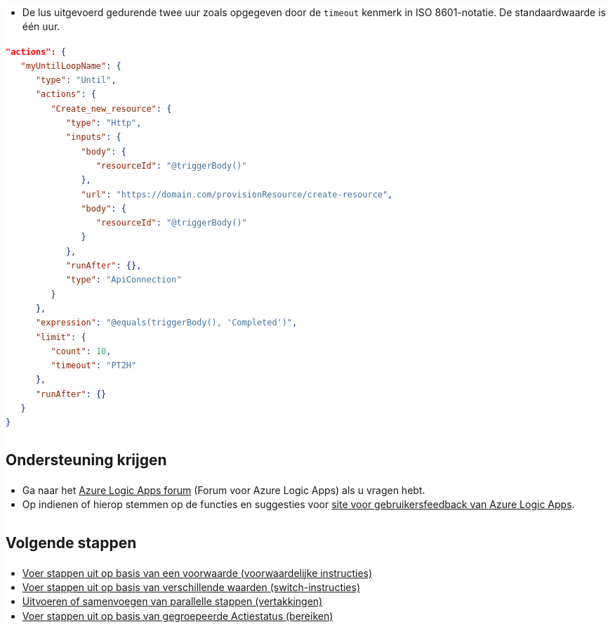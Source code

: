 * De lus uitgevoerd gedurende twee uur zoals opgegeven door de `timeout` kenmerk in ISO 8601-notatie. De standaardwaarde is één uur.
  
``` json
"actions": {
   "myUntilLoopName": {
      "type": "Until",
      "actions": {
         "Create_new_resource": {
            "type": "Http",
            "inputs": {
               "body": {
                  "resourceId": "@triggerBody()"
               },
               "url": "https://domain.com/provisionResource/create-resource",
               "body": {
                  "resourceId": "@triggerBody()"
               }
            },
            "runAfter": {},
            "type": "ApiConnection"
         }
      },
      "expression": "@equals(triggerBody(), 'Completed')",
      "limit": {
         "count": 10,
         "timeout": "PT2H"
      },
      "runAfter": {}
   }
}
```

## <a name="get-support"></a>Ondersteuning krijgen

* Ga naar het [Azure Logic Apps forum](https://social.msdn.microsoft.com/Forums/en-US/home?forum=azurelogicapps) (Forum voor Azure Logic Apps) als u vragen hebt.
* Op indienen of hierop stemmen op de functies en suggesties voor [site voor gebruikersfeedback van Azure Logic Apps](https://aka.ms/logicapps-wish).

## <a name="next-steps"></a>Volgende stappen

* [Voer stappen uit op basis van een voorwaarde (voorwaardelijke instructies)](../logic-apps/logic-apps-control-flow-conditional-statement.md)
* [Voer stappen uit op basis van verschillende waarden (switch-instructies)](../logic-apps/logic-apps-control-flow-switch-statement.md)
* [Uitvoeren of samenvoegen van parallelle stappen (vertakkingen)](../logic-apps/logic-apps-control-flow-branches.md)
* [Voer stappen uit op basis van gegroepeerde Actiestatus (bereiken)](../logic-apps/logic-apps-control-flow-run-steps-group-scopes.md)

